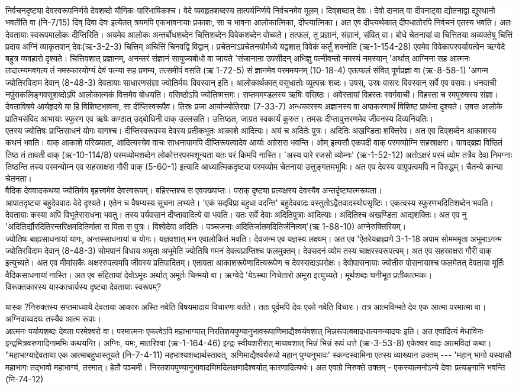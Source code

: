 निर्वचनदृष्ट्या देवस्वरूपनिर्णये देवशब्दो यौगिकः पारिभाषिकश्च। वेदे व्यवहृतशब्दस्य तात्पर्यनिर्णये निर्वचनमेव मूलम्‌। दिव्‌शब्दात्‌ देवः। देवो दानात्‌ वा दीपनाट्वा द्योतनाद्वा द्युरथानो भवतीति वा (नि-7/15) दिव्‌ दिवा देवः इत्येतत्‌ त्रयमपि एकभावनायाः प्रकाशः, सा च भावना आलोकात्मिका, दीप्त्यात्मिका। अत एव दीप्त्यर्थकात्‌ दीपधातोरपि निर्वचनं एतस्य भवति। अतः देवतायाः स्वरूपमालोकः दीप्तिरिति। अयमेव आलोकः अन्तर्बोधशब्देन चित्तिशब्देन विवेकशब्देन वोच्यते। तत्फलं, तु प्रज्ञानं, संज्ञानं, संवित्‌ वा। बोधे चेतनायां वा चित्तितया अव्यक्तेषु चित्तिं प्रदाय अग्निं व्याकृतवान्‌ देवः(ऋ-3-2-3) चित्तिम्‌ अचित्तिं चिनवद्वि विद्वान्‌। प्रचेतनाऽप्रचेतनयोर्मध्ये यद्वशात्‌ विवेकं कर्तुं शक्नोति (ऋ-1-154-28) एवमेव विवेकापरपर्यायत्वेन ऋग्वेदे बहुत्र व्यवहारो दृश्यते। चित्तिवशात्‌ प्रज्ञानम्‌, अनन्तरं संज्ञानं सायुज्यबोधो वा जायते 'संजानाना उपसीदन्‌ अभिज्ञु पत्नीवन्तो नमस्यं नमस्यान्‌ 'अर्थात्‌ आग्निना सह आत्मनः तादात्म्यमवगत्य तं नमस्कारयोग्यं देवं पत्न्या सह प्रणम्य, तत्समीपं वसति (ऋ 1-72-5) सं ज्ञानमेव परममयनम्‌ (10-18-4) एतत्फलं संवित्‌ पूर्णप्रज्ञा वा (ऋ-8-58-1) 'अगन्म ज्योतिरविदाम देवान्‌ (8-48-3) देवतायाः साधारणसंज्ञा ज्योतिर्मयः विवस्वान्‌ इति। आलोकार्थकात्‌ वसुधातोः व्युत्पन्नः शब्दः। उषस्‌, उस्रः वासरः विवस्वान्‌ सर्वे एव वसवः। धनवाची नपुंसकलिङ्गवसुशब्दोऽपि आलोकात्मकं वित्तमेव बोधयति। वसिष्ठोऽपि ज्योतिष्मत्तमः। सप्तममण्डलस्य ऋषिः वसिष्ठः। अवेस्तायां विहस्तः स्वर्गवाची। विहस्ता च रमपुरुषस्य संज्ञा। देवताविषये आर्यहृदये या हि विशिष्टभावना, सा दीप्तिस्वरूपैव। तिस्रः प्रजा आर्याज्योतिरग्राः (7-33-7) अन्धकारस्य अज्ञानस्य वा अपाकरणार्थं विशिष्ट प्रार्थना दृश्यते। उषस आलोके प्रातिभसंविद आभायाः स्फुरण एव ऋषेः कण्ठात्‌ उद्बोधिनी वाक्‌ उल्लसति। उत्तिष्ठत, जाग्रत स्वकार्यं कुरुत। तमसः दीप्तावुत्तरणमेव जीवनस्य दिव्यनियतिः।  
 एतस्य ज्योतिषः प्राप्तिसाधनं योगः यागश्च। दीप्तिस्वरूपस्य देवस्य प्रतीकभूतः आकाशे आदित्यः। अयं च अदितेः पुत्रः। अदितिः अखण्डिता शक्तिरेव। अत एव दिव्‌शब्देन आकाशस्य कथनं भवति। वाक्‌ आकाशे परिख्याता, आदित्यस्येव वाचः साधनायामपि दीप्तिरूपत्वादेव आर्याः अग्रेसरा भवन्ति। ओम्‌ इत्यसौ एकपदी वाक्‌ परमव्योम्नि सहस्राक्षरा। यावद्ब्रह्म विष्ठितं तिष्ठ तं तावती वाक्‌ (ऋ-10-114/8) परमव्योमशब्देन लोकोत्तरपरमशून्यता यतः परं किमपि नास्ति। \`अस्य पारे रजसो व्योम्नः' (ऋ-1-52-12) अतोऽक्षरं परमं व्योम तत्रैव देवा निमग्नाः तिष्ठन्ति तस्य परमन्योम्न एव सहस्राक्षरा गौरी वाक्‌ (5-60-1) इत्यादि आध्यात्मिकदृष्ट्या परमव्योम चेतनाया उत्तुङ्गतमभूमिः। अत एव देवस्य वाग्रूपत्वमपि न विरुद्धम्‌। चैतन्ये कान्या चेतनता।  
 वैदिक देववादकथया ज्योतिर्मय बृहत्त्वमेव देवस्वरूपम्‌। बहिरन्तश्च स एवपख्याप्तः। पराक्‌ दृष्ट्या प्रत्यक्षस्य देवस्यैव अन्तर्दृष्ट्यात्मरूपता।  
 आपातदृष्ट्या बहुदेववादः वेदे दृश्यते। एतेन च वैषम्यस्य सूचना लभ्यते। 'एकं सद्‌विप्रा बहुधा वदन्ति' बहुदेववादः वस्तुतोऽद्वैतवादस्योपसृष्टिः। एकत्वस्य स्फुरणभदितिशब्देन भवति। देवतायाः कस्या अपि विभूतेराराधना भवतु। तस्य पर्यवसानं दीप्तावादित्ये वा भवति। यतः सर्वे देवाः अदितिपुत्राः आदित्याः। अदितिश्च अखण्डिता आद्यशक्तिः। अत एव नु 'अदितिर्द्यौरदितिरन्तरिक्षमदितिर्माता स पिता स पुत्रः। विश्वेदेवा अदितिः। पञ्चजनाः अदितिर्जातमदितिर्जनित्वम्‌'(ऋ 1-88-10) अग्नेरुक्तिरियम्‌।  
 ज्योतिषः बाह्यसाधनायां यागः, अन्तस्साधनायां च योगः। यज्ञवशात्‌ मन एवालोकितं भवति। देवजन्म एव यज्ञस्य लक्ष्यम्‌। अत एव 'ऐतरेयब्राह्मणे 3-1-18 अपाम सोमममृता अभूमाऽगन्म ज्योतिरविदाम देवान्‌ (8-48-3) सोमपानं विधाय अमृता अभूमेति ज्योतिषि गमनं देवत्वप्राप्तिश्च फलमुक्तम्। देवसदनं व्योम तस्य चाक्षरस्वरूपत्वम्‌। अत एव सहस्राक्षरा गौरी वाक्‌ इत्युच्यते। अत एव मीमांसकैः अक्षररुपत्वमपि जीवस्य प्रतिपादितम्‌। एतावता आकाशरूपेणादित्यरूपेण च देवस्सदाऽपरोक्षः। देवोपासनायाः ज्योतीरु पोसनायाश्च फलमेतत्‌ देवताया मूर्तिः वैदिकसाधनायां नास्ति। अत एव संहितायां देवोऽमूरः अर्थात्‌ अमूर्तः चिन्मयो वा। ऋग्वेदे 'येऽस्था निचेतारो अमूरा इत्युच्यते। मूर्थशब्दः घनीभूत प्रतीकात्मकः।  
 विरूक्तकारस्य यास्काचार्यस्य दृष्ट्या देवतायाः स्वरूपम्‌? 


 यास्क ?निरुक्तस्य सप्तमाध्याये देवताया आकारः अस्ति नवेति विषयमादाय विचारणा वर्तते। ततः पूर्वमपि देवः एको नवेति विचारः। तत्र आत्मविन्मते देव एक आत्मा परमात्मा वा। अग्निवाय्वदयः तस्यैव आत्म रूपाः।  
 आत्मनः पर्यायशब्दः देवता परमेश्वरो वा। परमात्मनः एकत्वेऽपि महाभाग्यात्‌ निरतिशयपुण्यानुभावरूपाणिमाद्यैश्वर्यवशात्‌ भिन्नरूपत्वमादधात्यगन्यादयः इति। अत एवादित्यं मेधाविनः इन्द्रमित्रवरुणादिनामभिः कथयन्ति। अग्निः, यमः, मातरिश्वा (ऋ-1-164-46) इन्द्रः स्वीयशरीरात्‌ मायावशात्‌ भिन्नं भिन्नं रूपं धत्ते (ऋ-3-53-8) एकेश्वर वादः आत्मविदां कथा। "महाभाग्याद्देवताया एक आत्माबहुधास्तूयते (नि-7-4-11) महभाश्यशब्दार्थस्तावत्‌, अणिमाद्यैश्वर्यरूपो महान्‌ पुण्यनुभावः' स्कन्दस्वामिना एतस्य व्याख्यान उक्तम्‌ --- 'महान् भागो यस्यासौ महाभागः तद्भावो महाभाग्यं, तस्मात्‌। हेतौ पञ्चमी। निरतशयपुण्यानुभावादणिमदिलक्षणादैश्वर्यात्‌ कारणादित्यर्थः। अत एवाग्रे निरुक्ते उक्तम्‌ - एकस्यात्मनोऽन्ये देवाः प्रत्यङ्गानि भवन्ति (नि-74-12)  